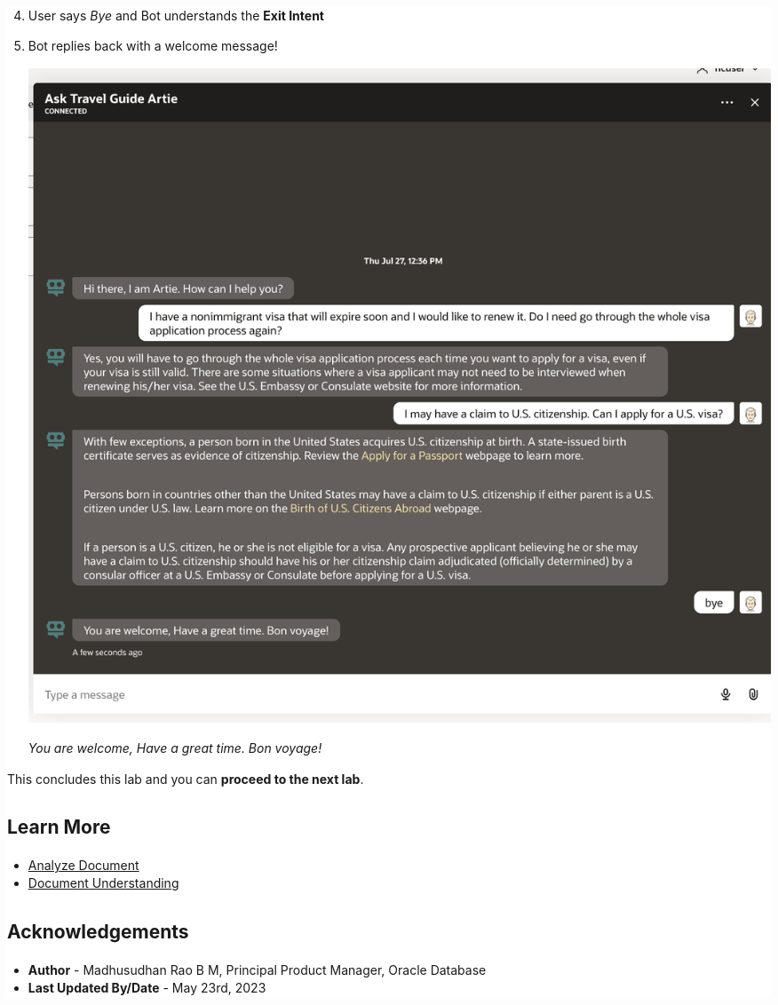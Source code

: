 4. User says *Bye* and Bot understands the **Exit Intent**
 
5. Bot replies back with a welcome message!
   
   ![ODA Setup](images/oda-5.png " ")  

    *You are welcome, Have a great time. Bon voyage!*
 
This concludes this lab and you can **proceed to the next lab**.

## Learn More

* [Analyze Document](https://docs.oracle.com/en-us/iaas/tools/oci-cli/3.28.0/oci_cli_docs/cmdref/ai-vision/analyze-document.html)
* [Document Understanding](https://docs.oracle.com/en-us/iaas/document-understanding/document-understanding/using/home.htm)

## Acknowledgements

* **Author** - Madhusudhan Rao B M, Principal Product Manager, Oracle Database
* **Last Updated By/Date** - May 23rd, 2023